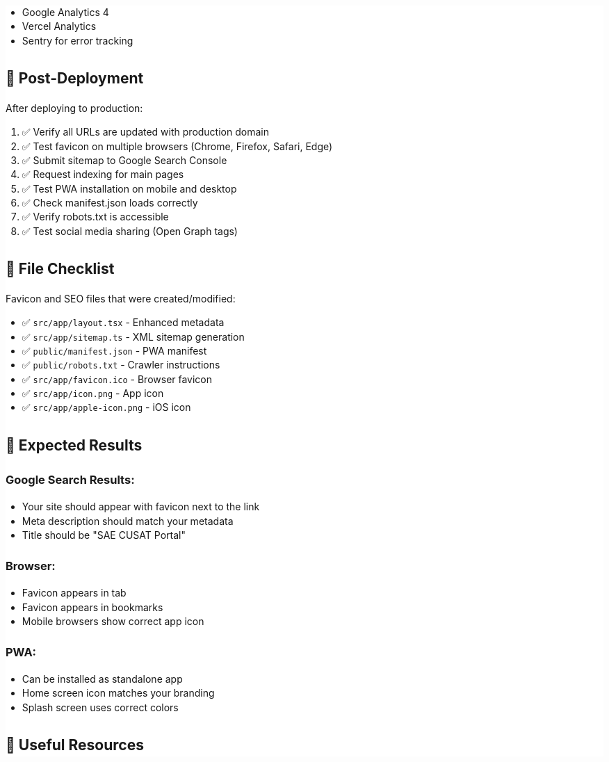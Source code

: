 - Google Analytics 4
- Vercel Analytics
- Sentry for error tracking

## 🚀 Post-Deployment

After deploying to production:

1. ✅ Verify all URLs are updated with production domain
2. ✅ Test favicon on multiple browsers (Chrome, Firefox, Safari, Edge)
3. ✅ Submit sitemap to Google Search Console
4. ✅ Request indexing for main pages
5. ✅ Test PWA installation on mobile and desktop
6. ✅ Check manifest.json loads correctly
7. ✅ Verify robots.txt is accessible
8. ✅ Test social media sharing (Open Graph tags)

## 📝 File Checklist

Favicon and SEO files that were created/modified:

- ✅ `src/app/layout.tsx` - Enhanced metadata
- ✅ `src/app/sitemap.ts` - XML sitemap generation
- ✅ `public/manifest.json` - PWA manifest
- ✅ `public/robots.txt` - Crawler instructions
- ✅ `src/app/favicon.ico` - Browser favicon
- ✅ `src/app/icon.png` - App icon
- ✅ `src/app/apple-icon.png` - iOS icon

## 🎯 Expected Results

### Google Search Results:

- Your site should appear with favicon next to the link
- Meta description should match your metadata
- Title should be "SAE CUSAT Portal"

### Browser:

- Favicon appears in tab
- Favicon appears in bookmarks
- Mobile browsers show correct app icon

### PWA:

- Can be installed as standalone app
- Home screen icon matches your branding
- Splash screen uses correct colors

## 🔗 Useful Resources

